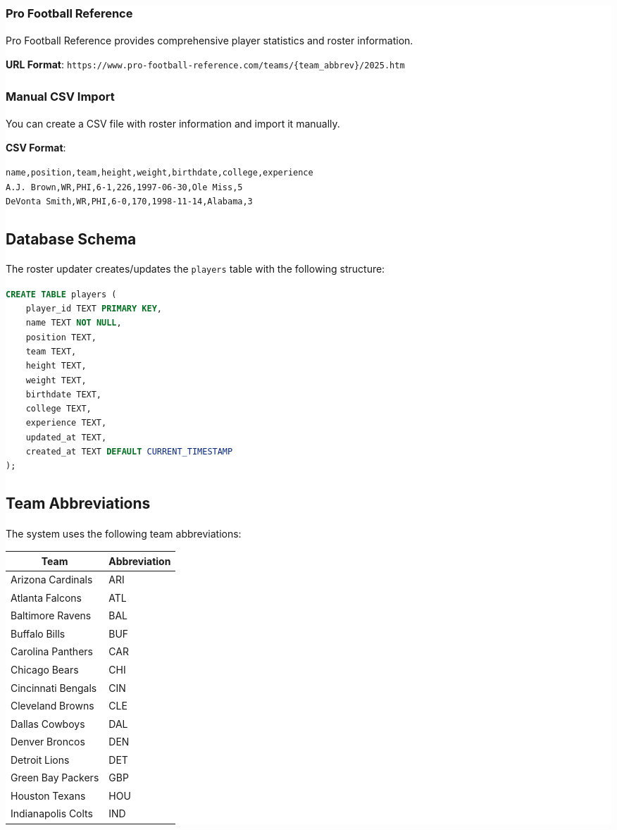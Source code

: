 ### Pro Football Reference
Pro Football Reference provides comprehensive player statistics and roster information.

**URL Format**: `https://www.pro-football-reference.com/teams/{team_abbrev}/2025.htm`

### Manual CSV Import
You can create a CSV file with roster information and import it manually.

**CSV Format**:
```csv
name,position,team,height,weight,birthdate,college,experience
A.J. Brown,WR,PHI,6-1,226,1997-06-30,Ole Miss,5
DeVonta Smith,WR,PHI,6-0,170,1998-11-14,Alabama,3
```

## Database Schema

The roster updater creates/updates the `players` table with the following structure:

```sql
CREATE TABLE players (
    player_id TEXT PRIMARY KEY,
    name TEXT NOT NULL,
    position TEXT,
    team TEXT,
    height TEXT,
    weight TEXT,
    birthdate TEXT,
    college TEXT,
    experience TEXT,
    updated_at TEXT,
    created_at TEXT DEFAULT CURRENT_TIMESTAMP
);
```

## Team Abbreviations

The system uses the following team abbreviations:

| Team | Abbreviation |
|------|--------------|
| Arizona Cardinals | ARI |
| Atlanta Falcons | ATL |
| Baltimore Ravens | BAL |
| Buffalo Bills | BUF |
| Carolina Panthers | CAR |
| Chicago Bears | CHI |
| Cincinnati Bengals | CIN |
| Cleveland Browns | CLE |
| Dallas Cowboys | DAL |
| Denver Broncos | DEN |
| Detroit Lions | DET |
| Green Bay Packers | GBP |
| Houston Texans | HOU |
| Indianapolis Colts | IND |
